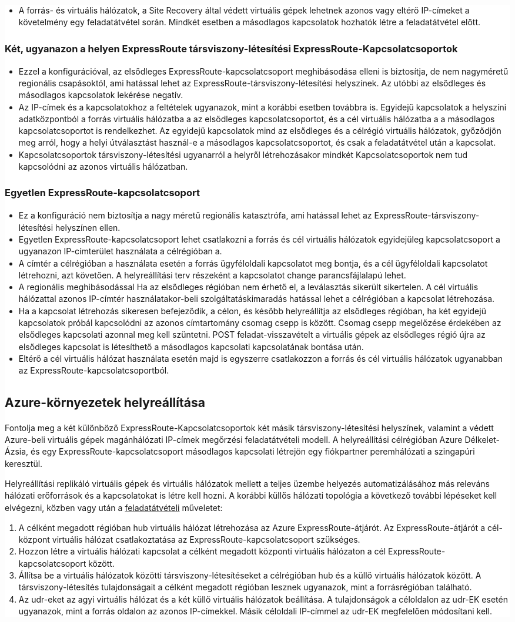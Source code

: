 -   A forrás- és virtuális hálózatok, a Site Recovery által védett virtuális gépek lehetnek azonos vagy eltérő IP-címeket a követelmény egy feladatátvétel során. Mindkét esetben a másodlagos kapcsolatok hozhatók létre a feladatátvétel előtt.

### <a name="two-expressroute-circuits-in-the-same-expressroute-peering-location"></a>Két, ugyanazon a helyen ExpressRoute társviszony-létesítési ExpressRoute-Kapcsolatcsoportok
-   Ezzel a konfigurációval, az elsődleges ExpressRoute-kapcsolatcsoport meghibásodása elleni is biztosítja, de nem nagyméretű regionális csapásoktól, ami hatással lehet az ExpressRoute-társviszony-létesítési helyszínek. Az utóbbi az elsődleges és másodlagos kapcsolatok lekérése negatív.
-   Az IP-címek és a kapcsolatokhoz a feltételek ugyanazok, mint a korábbi esetben továbbra is. Egyidejű kapcsolatok a helyszíni adatközpontból a forrás virtuális hálózatba a az elsődleges kapcsolatcsoportot, és a cél virtuális hálózatba a a másodlagos kapcsolatcsoportot is rendelkezhet. Az egyidejű kapcsolatok mind az elsődleges és a célrégió virtuális hálózatok, győződjön meg arról, hogy a helyi útválasztást használ-e a másodlagos kapcsolatcsoportot, és csak a feladatátvétel után a kapcsolat.
-   Kapcsolatcsoportok társviszony-létesítési ugyanarról a helyről létrehozásakor mindkét Kapcsolatcsoportok nem tud kapcsolódni az azonos virtuális hálózatban.

### <a name="single-expressroute-circuit"></a>Egyetlen ExpressRoute-kapcsolatcsoport
-   Ez a konfiguráció nem biztosítja a nagy méretű regionális katasztrófa, ami hatással lehet az ExpressRoute-társviszony-létesítési helyszínen ellen.
-   Egyetlen ExpressRoute-kapcsolatcsoport lehet csatlakozni a forrás és cél virtuális hálózatok egyidejűleg kapcsolatcsoport a ugyanazon IP-címterület használata a célrégióban a.
-   A címtér a célrégióban a használata esetén a forrás ügyféloldali kapcsolatot meg bontja, és a cél ügyféloldali kapcsolatot létrehozni, azt követően. A helyreállítási terv részeként a kapcsolatot change parancsfájlalapú lehet.
-   A regionális meghibásodással Ha az elsődleges régióban nem érhető el, a leválasztás sikerült sikertelen. A cél virtuális hálózattal azonos IP-címtér használatakor-beli szolgáltatáskimaradás hatással lehet a célrégióban a kapcsolat létrehozása.
-   Ha a kapcsolat létrehozás sikeresen befejeződik, a célon, és később helyreállítja az elsődleges régióban, ha két egyidejű kapcsolatok próbál kapcsolódni az azonos címtartomány csomag csepp is között. Csomag csepp megelőzése érdekében az elsődleges kapcsolati azonnal meg kell szüntetni. POST feladat-visszavételt a virtuális gépek az elsődleges régió újra az elsődleges kapcsolat is létesíthető a másodlagos kapcsolati kapcsolatának bontása után.
-   Eltérő a cél virtuális hálózat használata esetén majd is egyszerre csatlakozzon a forrás és cél virtuális hálózatok ugyanabban az ExpressRoute-kapcsolatcsoportból.

## <a name="recovering-azure-deployments"></a>Azure-környezetek helyreállítása
Fontolja meg a két különböző ExpressRoute-Kapcsolatcsoportok két másik társviszony-létesítési helyszínek, valamint a védett Azure-beli virtuális gépek magánhálózati IP-címek megőrzési feladatátvételi modell. A helyreállítási célrégióban Azure Délkelet-Ázsia, és egy ExpressRoute-kapcsolatcsoport másodlagos kapcsolati létrejön egy fiókpartner peremhálózati a szingapúri keresztül.

Helyreállítási replikáló virtuális gépek és virtuális hálózatok mellett a teljes üzembe helyezés automatizálásához más releváns hálózati erőforrások és a kapcsolatokat is létre kell hozni. A korábbi küllős hálózati topológia a következő további lépéseket kell elvégezni, közben vagy után a [feladatátvételi](azure-to-azure-tutorial-failover-failback.md) műveletet:
1.  A célként megadott régióban hub virtuális hálózat létrehozása az Azure ExpressRoute-átjárót. Az ExpressRoute-átjárót a cél-központ virtuális hálózat csatlakoztatása az ExpressRoute-kapcsolatcsoport szükséges.
2.  Hozzon létre a virtuális hálózati kapcsolat a célként megadott központi virtuális hálózaton a cél ExpressRoute-kapcsolatcsoport között.
3.  Állítsa be a virtuális hálózatok közötti társviszony-létesítéseket a célrégióban hub és a küllő virtuális hálózatok között. A társviszony-létesítés tulajdonságait a célként megadott régióban lesznek ugyanazok, mint a forrásrégióban található.
4.  Az udr-eket az agyi virtuális hálózat és a két küllő virtuális hálózatok beállítása. A tulajdonságok a céloldalon az udr-EK esetén ugyanazok, mint a forrás oldalon az azonos IP-címekkel. Másik céloldali IP-címmel az udr-EK megfelelően módosítani kell.
